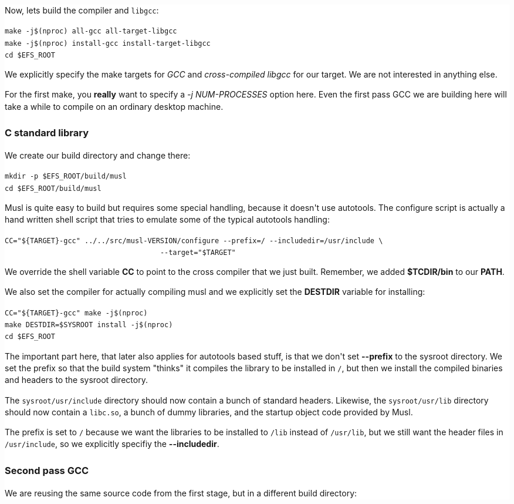 Now, lets build the compiler and `libgcc`:

	make -j$(nproc) all-gcc all-target-libgcc
	make -j$(nproc) install-gcc install-target-libgcc
	cd $EFS_ROOT

We explicitly specify the make targets for *GCC* and *cross-compiled libgcc*
for our target. We are not interested in anything else.

For the first make, you **really** want to specify a *-j NUM-PROCESSES* option
here. Even the first pass GCC we are building here will take a while to compile
on an ordinary desktop machine.

### C standard library

We create our build directory and change there:

	mkdir -p $EFS_ROOT/build/musl
	cd $EFS_ROOT/build/musl

Musl is quite easy to build but requires some special handling, because it
doesn't use autotools. The configure script is actually a hand written shell
script that tries to emulate some of the typical autotools handling:

    CC="${TARGET}-gcc" ../../src/musl-VERSION/configure --prefix=/ --includedir=/usr/include \
                                         --target="$TARGET"

We override the shell variable **CC** to point to the cross compiler that we
just built. Remember, we added **$TCDIR/bin** to our **PATH**.

We also set the compiler for actually compiling musl and we explicitly set
the **DESTDIR** variable for installing:

	CC="${TARGET}-gcc" make -j$(nproc)
	make DESTDIR=$SYSROOT install -j$(nproc)
	cd $EFS_ROOT

The important part here, that later also applies for autotools based stuff, is
that we don't set **--prefix** to the sysroot directory. We set the prefix so
that the build system "thinks" it compiles the library to be installed
in `/`, but then we install the compiled binaries and headers to the sysroot
directory.

The `sysroot/usr/include` directory should now contain a bunch of standard
headers. Likewise, the `sysroot/usr/lib` directory should now contain a
`libc.so`, a bunch of dummy libraries, and the startup object code provided
by Musl.

The prefix is set to `/` because we want the libraries to be installed
to `/lib` instead of `/usr/lib`, but we still want the header files
in `/usr/include`, so we explicitly specifiy the **--includedir**.

### Second pass GCC

We are reusing the same source code from the first stage, but in a different
build directory:
